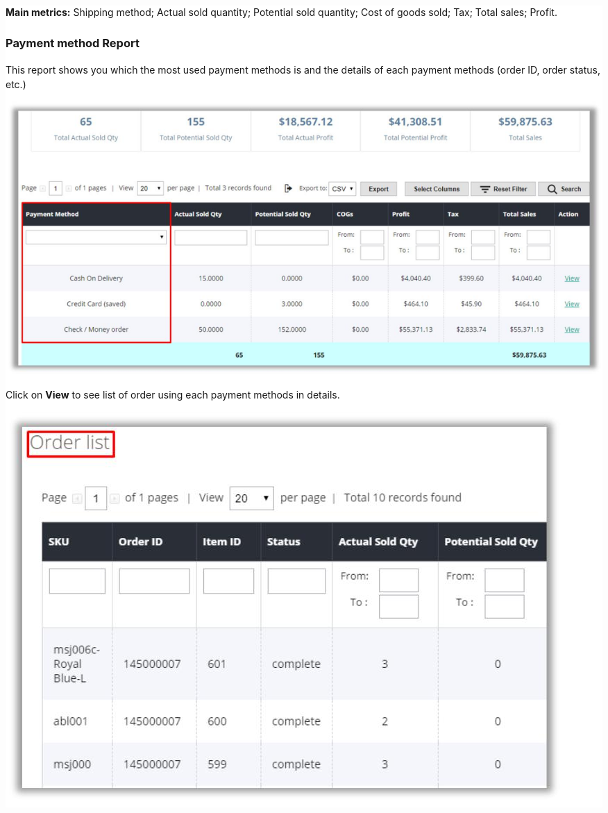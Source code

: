 
**Main metrics:** Shipping method; Actual sold quantity; Potential sold quantity; Cost of goods sold; Tax; Total sales; Profit.


### Payment method Report

This report shows you which the most used payment methods is and the details of each payment methods (order ID, order status, etc.)

![Magento Inventory Report](./Image_Inventoryreport/image030.jpg)

Click on **View** to see list of order using each payment methods in details.

![Magento Inventory Report](./Image_Inventoryreport/image032.jpg)
